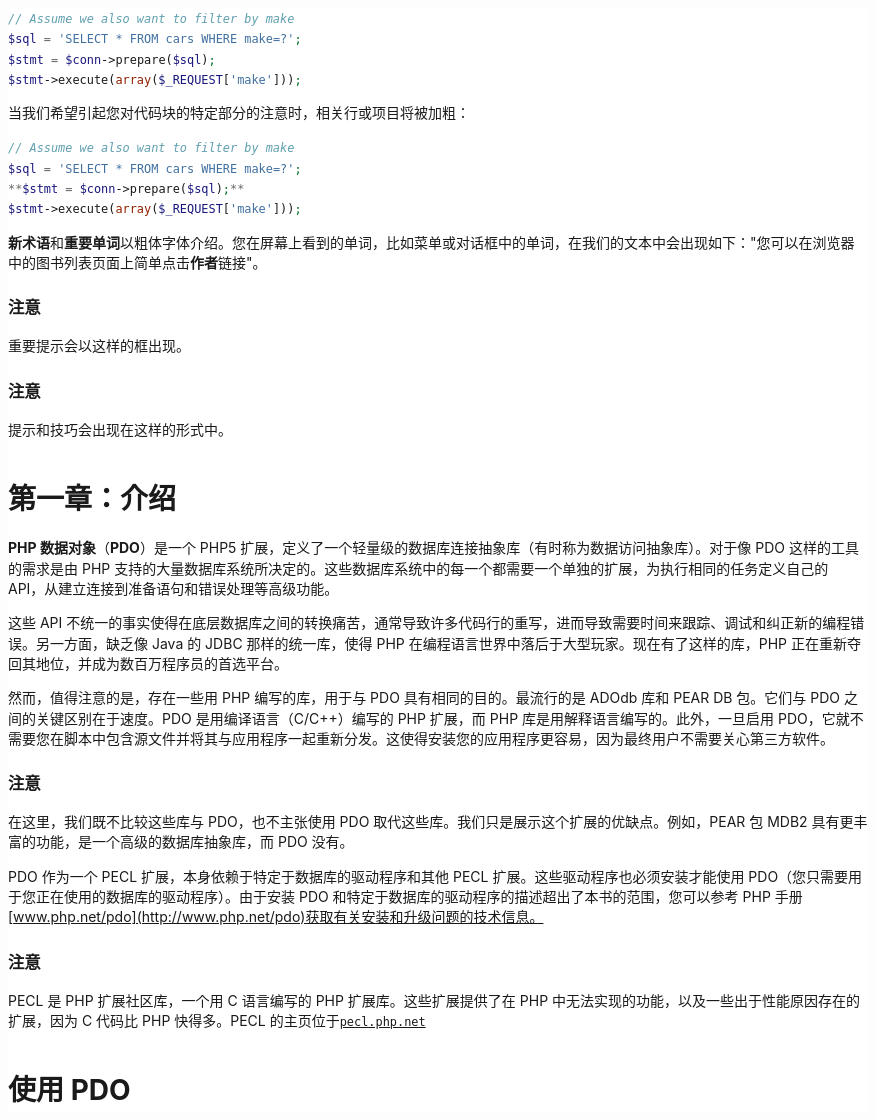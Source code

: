 ```php
// Assume we also want to filter by make
$sql = 'SELECT * FROM cars WHERE make=?';
$stmt = $conn->prepare($sql);
$stmt->execute(array($_REQUEST['make']));

```

当我们希望引起您对代码块的特定部分的注意时，相关行或项目将被加粗：

```php
// Assume we also want to filter by make
$sql = 'SELECT * FROM cars WHERE make=?';
**$stmt = $conn->prepare($sql);**
$stmt->execute(array($_REQUEST['make']));

```

**新术语**和**重要单词**以粗体字体介绍。您在屏幕上看到的单词，比如菜单或对话框中的单词，在我们的文本中会出现如下："您可以在浏览器中的图书列表页面上简单点击**作者**链接"。

### 注意

重要提示会以这样的框出现。

### 注意

提示和技巧会出现在这样的形式中。


# 第一章：介绍

**PHP 数据对象**（**PDO**）是一个 PHP5 扩展，定义了一个轻量级的数据库连接抽象库（有时称为数据访问抽象库）。对于像 PDO 这样的工具的需求是由 PHP 支持的大量数据库系统所决定的。这些数据库系统中的每一个都需要一个单独的扩展，为执行相同的任务定义自己的 API，从建立连接到准备语句和错误处理等高级功能。

这些 API 不统一的事实使得在底层数据库之间的转换痛苦，通常导致许多代码行的重写，进而导致需要时间来跟踪、调试和纠正新的编程错误。另一方面，缺乏像 Java 的 JDBC 那样的统一库，使得 PHP 在编程语言世界中落后于大型玩家。现在有了这样的库，PHP 正在重新夺回其地位，并成为数百万程序员的首选平台。

然而，值得注意的是，存在一些用 PHP 编写的库，用于与 PDO 具有相同的目的。最流行的是 ADOdb 库和 PEAR DB 包。它们与 PDO 之间的关键区别在于速度。PDO 是用编译语言（C/C++）编写的 PHP 扩展，而 PHP 库是用解释语言编写的。此外，一旦启用 PDO，它就不需要您在脚本中包含源文件并将其与应用程序一起重新分发。这使得安装您的应用程序更容易，因为最终用户不需要关心第三方软件。

### 注意

在这里，我们既不比较这些库与 PDO，也不主张使用 PDO 取代这些库。我们只是展示这个扩展的优缺点。例如，PEAR 包 MDB2 具有更丰富的功能，是一个高级的数据库抽象库，而 PDO 没有。

PDO 作为一个 PECL 扩展，本身依赖于特定于数据库的驱动程序和其他 PECL 扩展。这些驱动程序也必须安装才能使用 PDO（您只需要用于您正在使用的数据库的驱动程序）。由于安装 PDO 和特定于数据库的驱动程序的描述超出了本书的范围，您可以参考 PHP 手册[www.php.net/pdo](http://www.php.net/pdo)获取有关安装和升级问题的技术信息。

### 注意

PECL 是 PHP 扩展社区库，一个用 C 语言编写的 PHP 扩展库。这些扩展提供了在 PHP 中无法实现的功能，以及一些出于性能原因存在的扩展，因为 C 代码比 PHP 快得多。PECL 的主页位于[`pecl.php.net`](http://pecl.php.net)

# 使用 PDO
